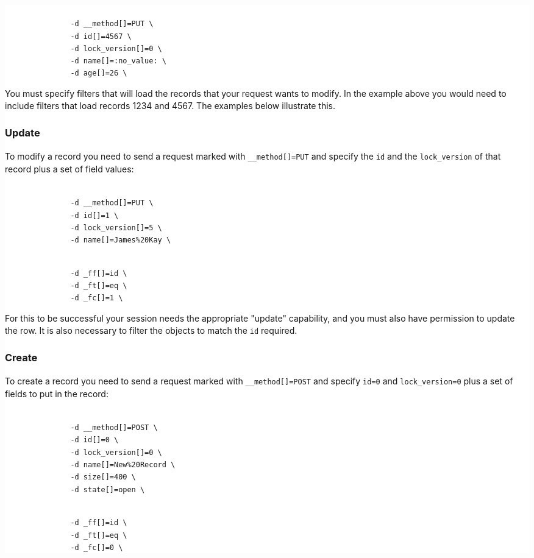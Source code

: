<pre><code>
			   -d __method[]=PUT \
			   -d id[]=4567 \
			   -d lock_version[]=0 \
			   -d name[]=:no_value: \
			   -d age[]=26 \
</code></pre>

You must specify filters that will load the records that your request wants to modify. In the example above you would need to include
filters that load records 1234 and 4567. The examples below illustrate this.

### Update

To modify a record you need to send a request marked with `__method[]=PUT` and specify the `id` and the `lock_version` of that record plus
a set of field values:

<pre><code>
               -d __method[]=PUT \
               -d id[]=1 \
               -d lock_version[]=5 \
               -d name[]=James%20Kay \
</code></pre>

<pre><code>
               -d _ff[]=id \
               -d _ft[]=eq \
               -d _fc[]=1 \
</code></pre>
        
For this to be successful your session needs the appropriate "update" capability, and you must also have permission to update the row. It
is also necessary to filter the objects to match the `id` required.

### Create

To create a record you need to send a request marked with `__method[]=POST` and specify `id=0` and `lock_version=0` plus a set of fields
to put in the record:

<pre><code>
               -d __method[]=POST \
               -d id[]=0 \
               -d lock_version[]=0 \
               -d name[]=New%20Record \
               -d size[]=400 \
               -d state[]=open \
</code></pre>

<pre><code>
               -d _ff[]=id \
               -d _ft[]=eq \
               -d _fc[]=0 \
</code></pre>
